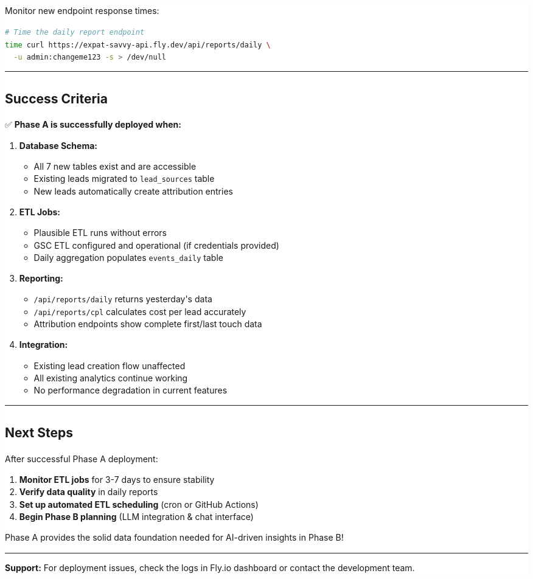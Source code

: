 Monitor new endpoint response times:

```bash
# Time the daily report endpoint
time curl https://expat-savvy-api.fly.dev/api/reports/daily \
  -u admin:changeme123 -s > /dev/null
```

---

## Success Criteria

✅ **Phase A is successfully deployed when:**

1. **Database Schema:**
   - All 7 new tables exist and are accessible
   - Existing leads migrated to `lead_sources` table
   - New leads automatically create attribution entries

2. **ETL Jobs:**
   - Plausible ETL runs without errors
   - GSC ETL configured and operational (if credentials provided)
   - Daily aggregation populates `events_daily` table

3. **Reporting:**
   - `/api/reports/daily` returns yesterday's data
   - `/api/reports/cpl` calculates cost per lead accurately
   - Attribution endpoints show complete first/last touch data

4. **Integration:**
   - Existing lead creation flow unaffected
   - All existing analytics continue working
   - No performance degradation in current features

---

## Next Steps

After successful Phase A deployment:

1. **Monitor ETL jobs** for 3-7 days to ensure stability
2. **Verify data quality** in daily reports
3. **Set up automated ETL scheduling** (cron or GitHub Actions)
4. **Begin Phase B planning** (LLM integration & chat interface)

Phase A provides the solid data foundation needed for AI-driven insights in Phase B!

---

**Support:** For deployment issues, check the logs in Fly.io dashboard or contact the development team.

